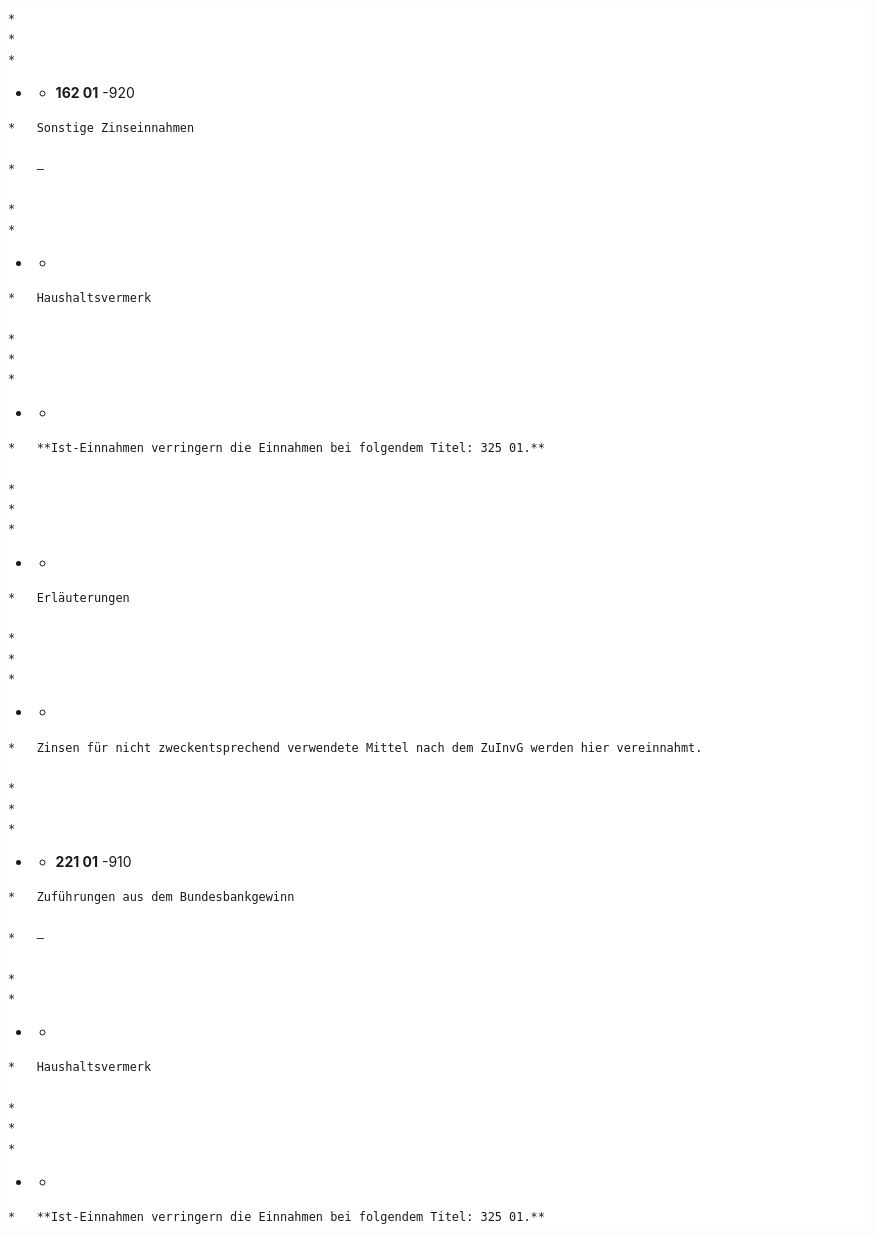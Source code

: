    *
    *
    *

*    *   **162 01**
        -920

    *   Sonstige Zinseinnahmen

    *   –

    *
    *

*    *
    *   Haushaltsvermerk

    *
    *
    *

*    *
    *   **Ist-Einnahmen verringern die Einnahmen bei folgendem Titel: 325 01.**

    *
    *
    *

*    *
    *   Erläuterungen

    *
    *
    *

*    *
    *   Zinsen für nicht zweckentsprechend verwendete Mittel nach dem ZuInvG werden hier vereinnahmt.

    *
    *
    *

*    *   **221 01**
        -910

    *   Zuführungen aus dem Bundesbankgewinn

    *   –

    *
    *

*    *
    *   Haushaltsvermerk

    *
    *
    *

*    *
    *   **Ist-Einnahmen verringern die Einnahmen bei folgendem Titel: 325 01.**
